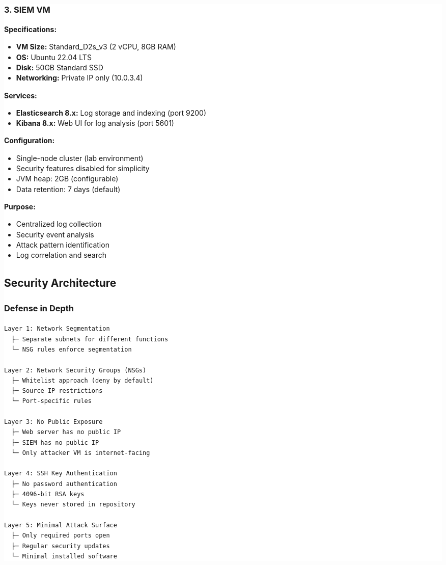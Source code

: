 ### 3. SIEM VM

**Specifications:**
- **VM Size:** Standard_D2s_v3 (2 vCPU, 8GB RAM)
- **OS:** Ubuntu 22.04 LTS
- **Disk:** 50GB Standard SSD
- **Networking:** Private IP only (10.0.3.4)

**Services:**
- **Elasticsearch 8.x:** Log storage and indexing (port 9200)
- **Kibana 8.x:** Web UI for log analysis (port 5601)

**Configuration:**
- Single-node cluster (lab environment)
- Security features disabled for simplicity
- JVM heap: 2GB (configurable)
- Data retention: 7 days (default)

**Purpose:**
- Centralized log collection
- Security event analysis
- Attack pattern identification
- Log correlation and search

## Security Architecture

### Defense in Depth

```
Layer 1: Network Segmentation
  ├─ Separate subnets for different functions
  └─ NSG rules enforce segmentation

Layer 2: Network Security Groups (NSGs)
  ├─ Whitelist approach (deny by default)
  ├─ Source IP restrictions
  └─ Port-specific rules

Layer 3: No Public Exposure
  ├─ Web server has no public IP
  ├─ SIEM has no public IP
  └─ Only attacker VM is internet-facing

Layer 4: SSH Key Authentication
  ├─ No password authentication
  ├─ 4096-bit RSA keys
  └─ Keys never stored in repository

Layer 5: Minimal Attack Surface
  ├─ Only required ports open
  ├─ Regular security updates
  └─ Minimal installed software
```
